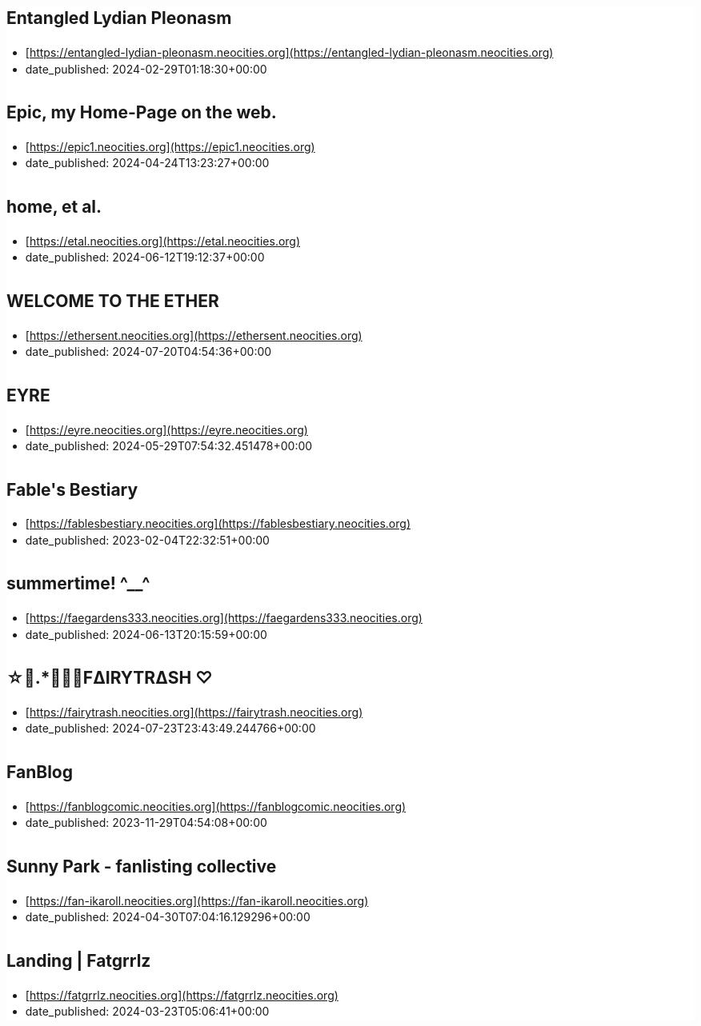  ## Entangled Lydian Pleonasm
 - [https://entangled-lydian-pleonasm.neocities.org](https://entangled-lydian-pleonasm.neocities.org)
 - date_published: 2024-02-29T01:18:30+00:00

 ## Epic, my Home-Page on the web.
 - [https://epic1.neocities.org](https://epic1.neocities.org)
 - date_published: 2024-04-24T13:23:27+00:00

 ## home, et al.
 - [https://etal.neocities.org](https://etal.neocities.org)
 - date_published: 2024-06-12T19:12:37+00:00

 ## WELCOME TO THE ETHER
 - [https://ethersent.neocities.org](https://ethersent.neocities.org)
 - date_published: 2024-07-20T04:54:36+00:00

 ## EYRE
 - [https://eyre.neocities.org](https://eyre.neocities.org)
 - date_published: 2024-05-29T07:54:32.451478+00:00

 ## Fable's Bestiary
 - [https://fablesbestiary.neocities.org](https://fablesbestiary.neocities.org)
 - date_published: 2023-02-04T22:32:51+00:00

 ## summertime! ^__^
 - [https://faegardens333.neocities.org](https://faegardens333.neocities.org)
 - date_published: 2024-06-13T20:15:59+00:00

 ## ☆ﾟ.*･｡ﾟFΔIRYTRΔSH ♡
 - [https://fairytrash.neocities.org](https://fairytrash.neocities.org)
 - date_published: 2024-07-23T23:43:49.244766+00:00

 ## FanBlog
 - [https://fanblogcomic.neocities.org](https://fanblogcomic.neocities.org)
 - date_published: 2023-11-29T04:54:08+00:00

 ## Sunny Park - fanlisting collective
 - [https://fan-ikaroll.neocities.org](https://fan-ikaroll.neocities.org)
 - date_published: 2024-04-30T07:04:16.129296+00:00

 ## Landing | Fatgrrlz
 - [https://fatgrrlz.neocities.org](https://fatgrrlz.neocities.org)
 - date_published: 2024-03-23T05:06:41+00:00
